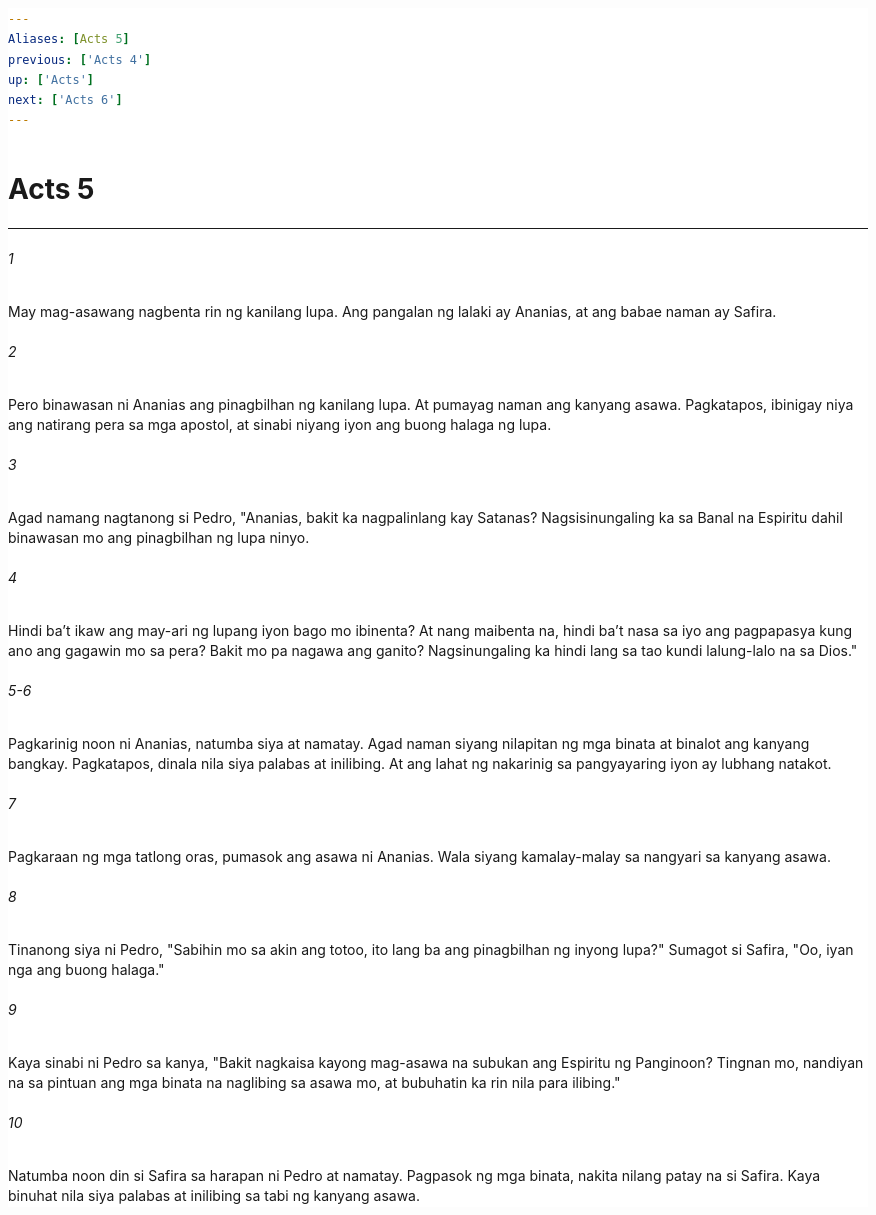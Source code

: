 ```yaml
---
Aliases: [Acts 5]
previous: ['Acts 4']
up: ['Acts']
next: ['Acts 6']
---
```

# Acts 5

***

###### 1
May mag-asawang nagbenta rin ng kanilang lupa. Ang pangalan ng lalaki ay Ananias, at ang babae naman ay Safira. 

###### 2
Pero binawasan ni Ananias ang pinagbilhan ng kanilang lupa. At pumayag naman ang kanyang asawa. Pagkatapos, ibinigay niya ang natirang pera sa mga apostol, at sinabi niyang iyon ang buong halaga ng lupa. 

###### 3
Agad namang nagtanong si Pedro, "Ananias, bakit ka nagpalinlang kay Satanas? Nagsisinungaling ka sa Banal na Espiritu dahil binawasan mo ang pinagbilhan ng lupa ninyo. 

###### 4
Hindi baʼt ikaw ang may-ari ng lupang iyon bago mo ibinenta? At nang maibenta na, hindi baʼt nasa sa iyo ang pagpapasya kung ano ang gagawin mo sa pera? Bakit mo pa nagawa ang ganito? Nagsinungaling ka hindi lang sa tao kundi lalung-lalo na sa Dios." 

###### 5-6
Pagkarinig noon ni Ananias, natumba siya at namatay. Agad naman siyang nilapitan ng mga binata at binalot ang kanyang bangkay. Pagkatapos, dinala nila siya palabas at inilibing. At ang lahat ng nakarinig sa pangyayaring iyon ay lubhang natakot. 

###### 7
Pagkaraan ng mga tatlong oras, pumasok ang asawa ni Ananias. Wala siyang kamalay-malay sa nangyari sa kanyang asawa. 

###### 8
Tinanong siya ni Pedro, "Sabihin mo sa akin ang totoo, ito lang ba ang pinagbilhan ng inyong lupa?" Sumagot si Safira, "Oo, iyan nga ang buong halaga." 

###### 9
Kaya sinabi ni Pedro sa kanya, "Bakit nagkaisa kayong mag-asawa na subukan ang Espiritu ng Panginoon? Tingnan mo, nandiyan na sa pintuan ang mga binata na naglibing sa asawa mo, at bubuhatin ka rin nila para ilibing." 

###### 10
Natumba noon din si Safira sa harapan ni Pedro at namatay. Pagpasok ng mga binata, nakita nilang patay na si Safira. Kaya binuhat nila siya palabas at inilibing sa tabi ng kanyang asawa. 

